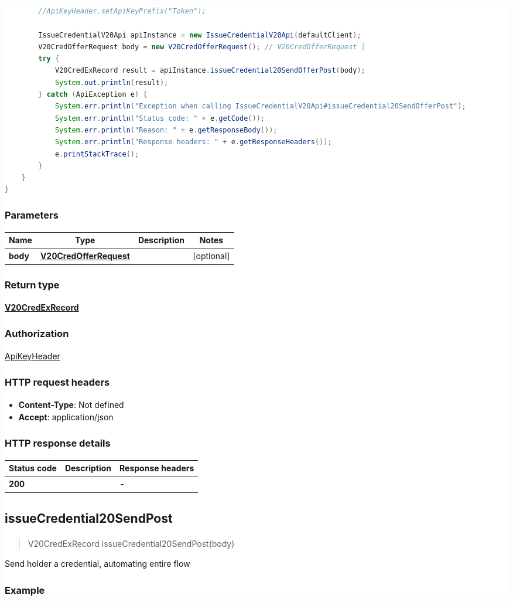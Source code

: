 ```java
        //ApiKeyHeader.setApiKeyPrefix("Token");

        IssueCredentialV20Api apiInstance = new IssueCredentialV20Api(defaultClient);
        V20CredOfferRequest body = new V20CredOfferRequest(); // V20CredOfferRequest | 
        try {
            V20CredExRecord result = apiInstance.issueCredential20SendOfferPost(body);
            System.out.println(result);
        } catch (ApiException e) {
            System.err.println("Exception when calling IssueCredentialV20Api#issueCredential20SendOfferPost");
            System.err.println("Status code: " + e.getCode());
            System.err.println("Reason: " + e.getResponseBody());
            System.err.println("Response headers: " + e.getResponseHeaders());
            e.printStackTrace();
        }
    }
}
```

### Parameters


Name | Type | Description  | Notes
------------- | ------------- | ------------- | -------------
 **body** | [**V20CredOfferRequest**](V20CredOfferRequest.md)|  | [optional]

### Return type

[**V20CredExRecord**](V20CredExRecord.md)

### Authorization

[ApiKeyHeader](../README.md#ApiKeyHeader)

### HTTP request headers

- **Content-Type**: Not defined
- **Accept**: application/json

### HTTP response details
| Status code | Description | Response headers |
|-------------|-------------|------------------|
| **200** |  |  -  |


## issueCredential20SendPost

> V20CredExRecord issueCredential20SendPost(body)

Send holder a credential, automating entire flow

### Example
